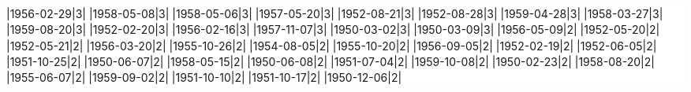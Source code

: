 |1956-02-29|3|
|1958-05-08|3|
|1958-05-06|3|
|1957-05-20|3|
|1952-08-21|3|
|1952-08-28|3|
|1959-04-28|3|
|1958-03-27|3|
|1959-08-20|3|
|1952-02-20|3|
|1956-02-16|3|
|1957-11-07|3|
|1950-03-02|3|
|1950-03-09|3|
|1956-05-09|2|
|1952-05-20|2|
|1952-05-21|2|
|1956-03-20|2|
|1955-10-26|2|
|1954-08-05|2|
|1955-10-20|2|
|1956-09-05|2|
|1952-02-19|2|
|1952-06-05|2|
|1951-10-25|2|
|1950-06-07|2|
|1958-05-15|2|
|1950-06-08|2|
|1951-07-04|2|
|1959-10-08|2|
|1950-02-23|2|
|1958-08-20|2|
|1955-06-07|2|
|1959-09-02|2|
|1951-10-10|2|
|1951-10-17|2|
|1950-12-06|2|